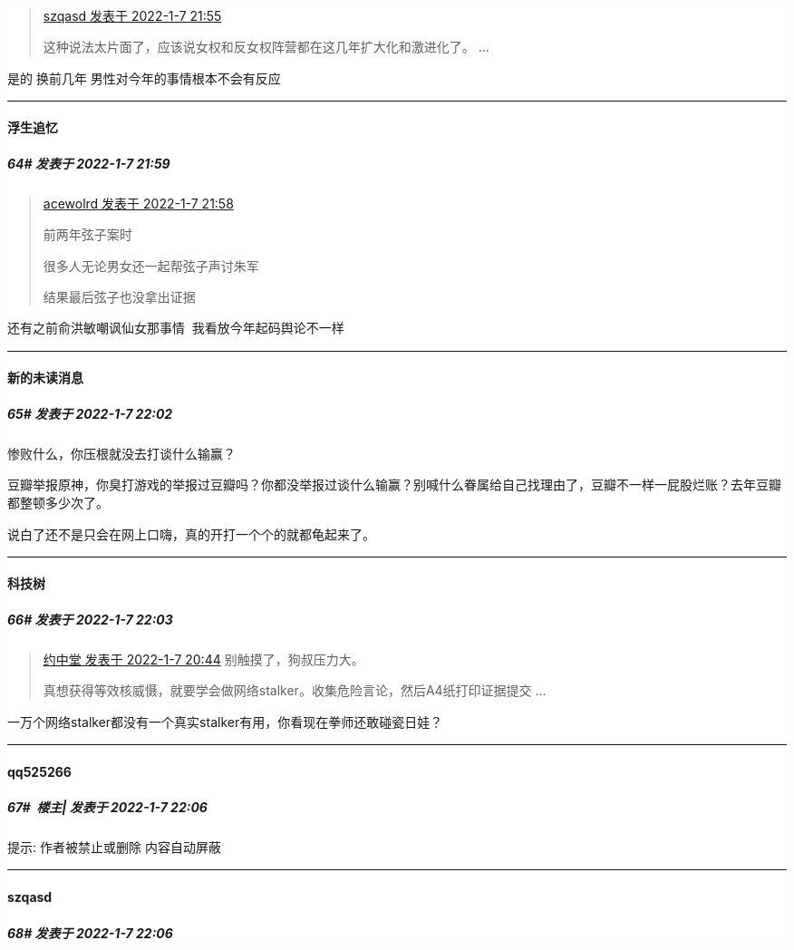 <blockquote><a href="httphttps://bbs.saraba1st.com/2b/forum.php?mod=redirect&amp;goto=findpost&amp;pid=54204717&amp;ptid=2046244" target="_blank">szqasd 发表于 2022-1-7 21:55</a>

这种说法太片面了，应该说女权和反女权阵营都在这几年扩大化和激进化了。 ...</blockquote>
是的 换前几年 男性对今年的事情根本不会有反应

*****

####  浮生追忆  
##### 64#       发表于 2022-1-7 21:59

<blockquote><a href="httphttps://bbs.saraba1st.com/2b/forum.php?mod=redirect&amp;goto=findpost&amp;pid=54204754&amp;ptid=2046244" target="_blank">acewolrd 发表于 2022-1-7 21:58</a>

前两年弦子案时

很多人无论男女还一起帮弦子声讨朱军

结果最后弦子也没拿出证据</blockquote>
还有之前俞洪敏嘲讽仙女那事情  我看放今年起码舆论不一样

*****

####  新的未读消息  
##### 65#       发表于 2022-1-7 22:02

惨败什么，你压根就没去打谈什么输赢？

豆瓣举报原神，你臭打游戏的举报过豆瓣吗？你都没举报过谈什么输赢？别喊什么眷属给自己找理由了，豆瓣不一样一屁股烂账？去年豆瓣都整顿多少次了。

说白了还不是只会在网上口嗨，真的开打一个个的就都龟起来了。

*****

####  科技树  
##### 66#       发表于 2022-1-7 22:03

<blockquote><a href="httphttps://bbs.saraba1st.com/2b/forum.php?mod=redirect&amp;goto=findpost&amp;pid=54203967&amp;ptid=2046244" target="_blank">约中堂 发表于 2022-1-7 20:44</a>
别触摸了，狗叔压力大。

真想获得等效核威慑，就要学会做网络stalker。收集危险言论，然后A4纸打印证据提交 ...</blockquote>
一万个网络stalker都没有一个真实stalker有用，你看现在拳师还敢碰瓷日娃？



*****

####  qq525266  
##### 67#         楼主| 发表于 2022-1-7 22:06

提示: 作者被禁止或删除 内容自动屏蔽

*****

####  szqasd  
##### 68#       发表于 2022-1-7 22:06
